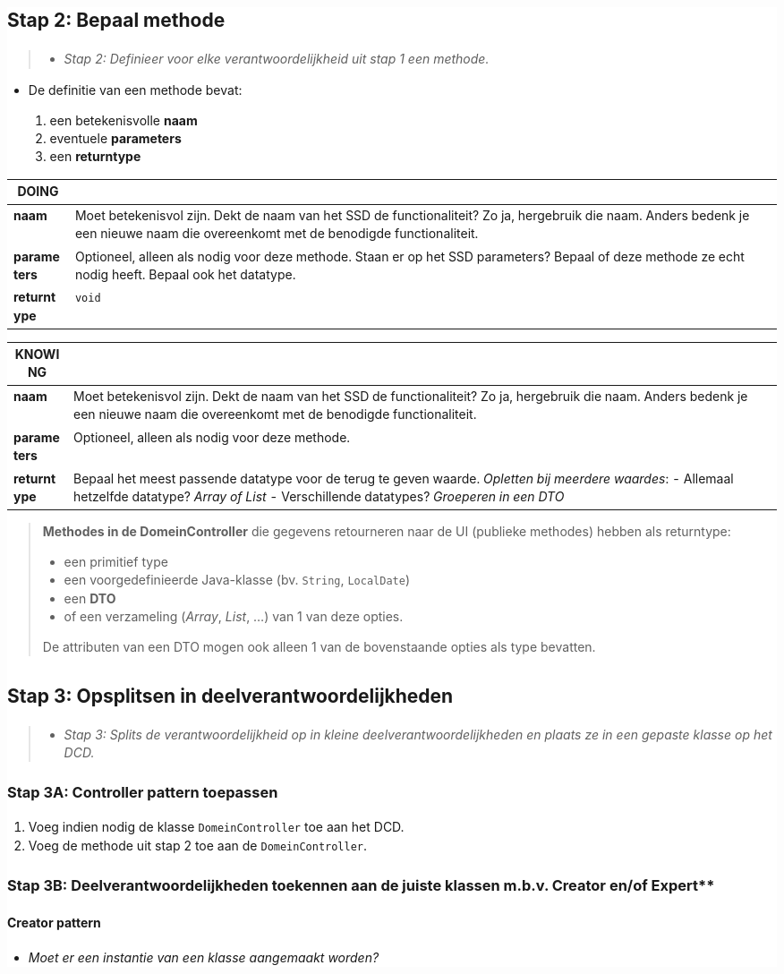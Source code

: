 ## Stap 2: Bepaal methode
    
>- _Stap 2: Definieer voor elke verantwoordelijkheid uit stap 1 een methode._
        
  - De definitie van een methode bevat:
        
       1. een betekenisvolle **naam**
       2. eventuele **parameters**
       3. een **returntype**
       
| **DOING**      |                                                                                                                                                                                     |
| -------------- | ----------------------------------------------------------------------------------------------------------------------------------------------------------------------------------- |
| **naam**       | Moet betekenisvol zijn. Dekt de naam van het SSD de functionaliteit? Zo ja, hergebruik die naam. Anders bedenk je een nieuwe naam die overeenkomt met de benodigde functionaliteit. |
| **parameters** | Optioneel, alleen als nodig voor deze methode. Staan er op het SSD parameters? Bepaal of deze methode ze echt nodig heeft. Bepaal ook het datatype.                                 |
| **returntype** | `void`                                                                                                                                                                              |

| **KNOWING**    |                                                                                                                                                                                                     |
| -------------- | --------------------------------------------------------------------------------------------------------------------------------------------------------------------------------------------------- |
| **naam**       | Moet betekenisvol zijn. Dekt de naam van het SSD de functionaliteit? Zo ja, hergebruik die naam. Anders bedenk je een nieuwe naam die overeenkomt met de benodigde functionaliteit.                 |
| **parameters** | Optioneel, alleen als nodig voor deze methode.                                                                                                                                                      |
| **returntype** | Bepaal het meest passende datatype voor de terug te geven waarde. _Opletten bij meerdere waardes_: - Allemaal hetzelfde datatype? _Array of List_ - Verschillende datatypes? _Groeperen in een DTO_ |

    
> **Methodes in de DomeinController** die gegevens retourneren naar de UI (publieke methodes) hebben als returntype:
   > 
   > - een primitief type
   > - een voorgedefinieerde Java-klasse (bv. `String`, `LocalDate`)
   > - een **DTO**
   > - of een verzameling (_Array_, _List_, …) van 1 van deze opties. 
   > 
 > De attributen van een DTO mogen ook alleen 1 van de bovenstaande opties als type bevatten.
    
## Stap 3: Opsplitsen in deelverantwoordelijkheden
    
>- _Stap 3: Splits de verantwoordelijkheid op in kleine deelverantwoordelijkheden en plaats ze in een gepaste klasse op het DCD._
    
### Stap 3A: Controller pattern toepassen
    
1. Voeg indien nodig de klasse `DomeinController` toe aan het DCD.
2. Voeg de methode uit stap 2 toe aan de `DomeinController`.
    
### Stap 3B: Deelverantwoordelijkheden toekennen aan de juiste klassen m.b.v. Creator en/of Expert**
    
#### Creator pattern
        
- _Moet er een instantie van een klasse aangemaakt worden?_
